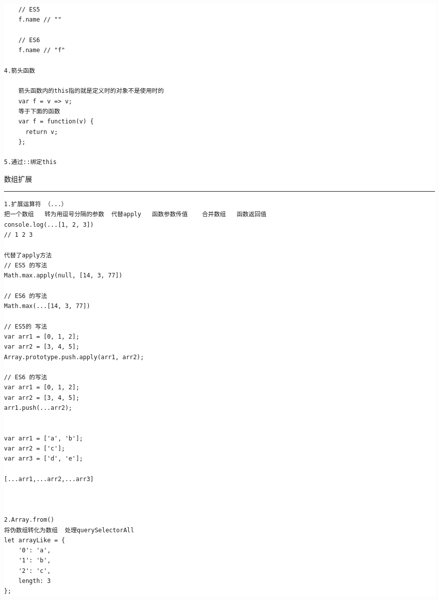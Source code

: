        // ES5
        f.name // ""

        // ES6
        f.name // "f"
        
   	4.箭头函数
   		
        箭头函数内的this指的就是定义时的对象不是使用时的
   		var f = v => v;  
        等于下面的函数
        var f = function(v) {
          return v;
        };
	
    5.通过::绑定this

数组扩展
***
	1.扩展运算符 （...）
	把一个数组	转为用逗号分隔的参数  代替apply   函数参数传值    合并数组   函数返回值 
	console.log(...[1, 2, 3])
	// 1 2 3

	代替了apply方法
	// ES5 的写法
	Math.max.apply(null, [14, 3, 77])

	// ES6 的写法
	Math.max(...[14, 3, 77])

	// ES5的 写法
	var arr1 = [0, 1, 2];
	var arr2 = [3, 4, 5];
	Array.prototype.push.apply(arr1, arr2);

	// ES6 的写法
	var arr1 = [0, 1, 2];
	var arr2 = [3, 4, 5];
	arr1.push(...arr2);


	var arr1 = ['a', 'b'];
	var arr2 = ['c'];
	var arr3 = ['d', 'e'];

	[...arr1,...arr2,...arr3]

	

	2.Array.from()  
	将伪数组转化为数组  处理querySelectorAll
	let arrayLike = {
	    '0': 'a',
	    '1': 'b',
	    '2': 'c',
	    length: 3
	};
